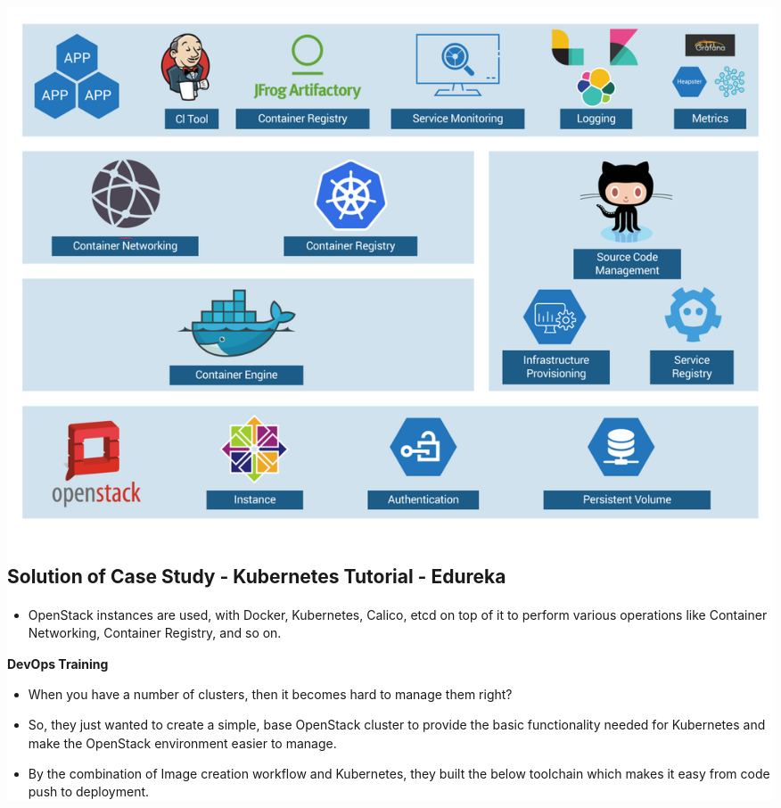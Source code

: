![](media/0985371d3c3d756dd4935eef56119b46.png)

## Solution of Case Study - Kubernetes Tutorial - Edureka

-   OpenStack instances are used, with Docker, Kubernetes, Calico, etcd on top
    of it to perform various operations like Container Networking, Container
    Registry, and so on.

**DevOps Training**

-   When you have a number of clusters, then it becomes hard to manage them
    right?

-   So, they just wanted to create a simple, base OpenStack cluster to provide
    the basic functionality needed for Kubernetes and make the OpenStack
    environment easier to manage.

-   By the combination of Image creation workflow and Kubernetes, they built the
    below toolchain which makes it easy from code push to deployment.

